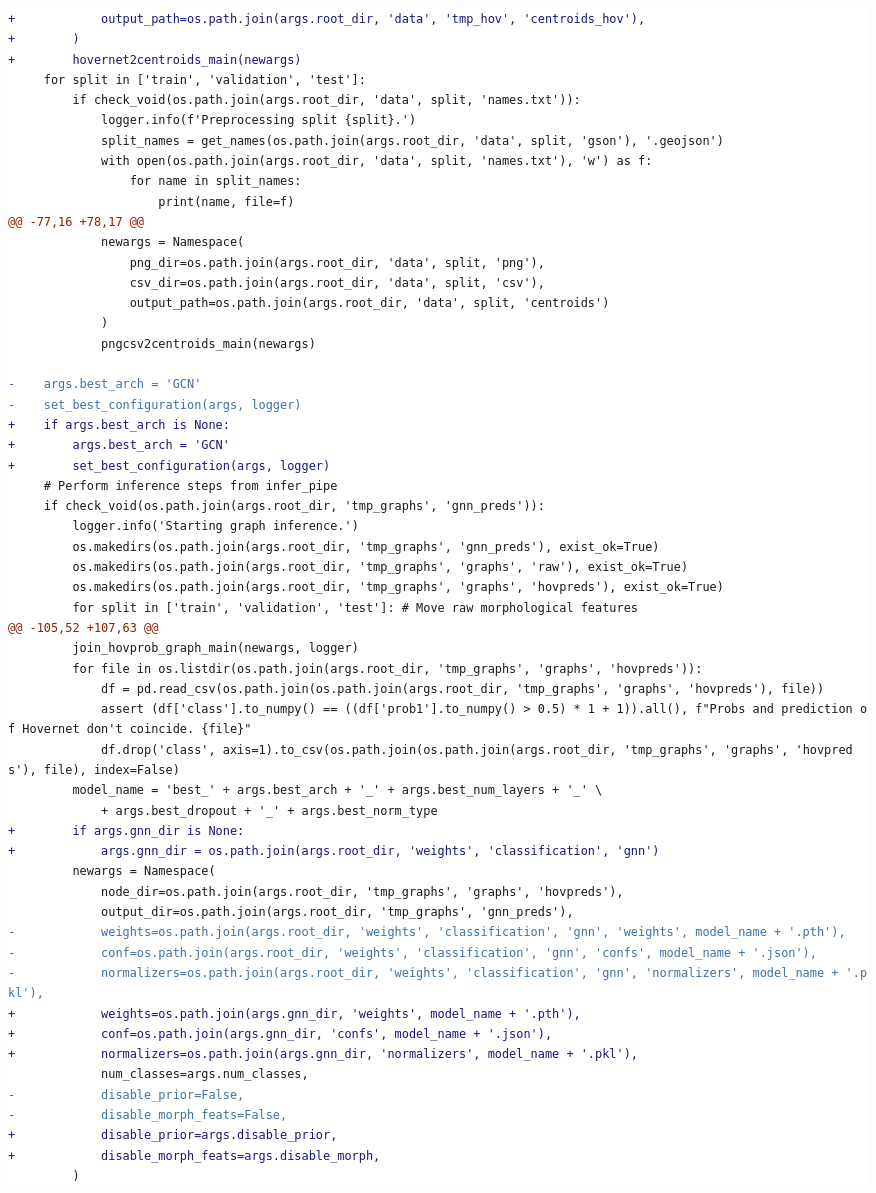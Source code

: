 ```diff
+            output_path=os.path.join(args.root_dir, 'data', 'tmp_hov', 'centroids_hov'),
+        )
+        hovernet2centroids_main(newargs)
     for split in ['train', 'validation', 'test']:
         if check_void(os.path.join(args.root_dir, 'data', split, 'names.txt')):
             logger.info(f'Preprocessing split {split}.')
             split_names = get_names(os.path.join(args.root_dir, 'data', split, 'gson'), '.geojson')
             with open(os.path.join(args.root_dir, 'data', split, 'names.txt'), 'w') as f:
                 for name in split_names:
                     print(name, file=f)
@@ -77,16 +78,17 @@
             newargs = Namespace(
                 png_dir=os.path.join(args.root_dir, 'data', split, 'png'),
                 csv_dir=os.path.join(args.root_dir, 'data', split, 'csv'),
                 output_path=os.path.join(args.root_dir, 'data', split, 'centroids')
             )
             pngcsv2centroids_main(newargs)
 
-    args.best_arch = 'GCN'
-    set_best_configuration(args, logger)
+    if args.best_arch is None:
+        args.best_arch = 'GCN'
+        set_best_configuration(args, logger)
     # Perform inference steps from infer_pipe
     if check_void(os.path.join(args.root_dir, 'tmp_graphs', 'gnn_preds')):
         logger.info('Starting graph inference.')
         os.makedirs(os.path.join(args.root_dir, 'tmp_graphs', 'gnn_preds'), exist_ok=True)
         os.makedirs(os.path.join(args.root_dir, 'tmp_graphs', 'graphs', 'raw'), exist_ok=True)
         os.makedirs(os.path.join(args.root_dir, 'tmp_graphs', 'graphs', 'hovpreds'), exist_ok=True)
         for split in ['train', 'validation', 'test']: # Move raw morphological features
@@ -105,52 +107,63 @@
         join_hovprob_graph_main(newargs, logger)
         for file in os.listdir(os.path.join(args.root_dir, 'tmp_graphs', 'graphs', 'hovpreds')):
             df = pd.read_csv(os.path.join(os.path.join(args.root_dir, 'tmp_graphs', 'graphs', 'hovpreds'), file))
             assert (df['class'].to_numpy() == ((df['prob1'].to_numpy() > 0.5) * 1 + 1)).all(), f"Probs and prediction of Hovernet don't coincide. {file}"
             df.drop('class', axis=1).to_csv(os.path.join(os.path.join(args.root_dir, 'tmp_graphs', 'graphs', 'hovpreds'), file), index=False)
         model_name = 'best_' + args.best_arch + '_' + args.best_num_layers + '_' \
             + args.best_dropout + '_' + args.best_norm_type
+        if args.gnn_dir is None:
+            args.gnn_dir = os.path.join(args.root_dir, 'weights', 'classification', 'gnn')
         newargs = Namespace(
             node_dir=os.path.join(args.root_dir, 'tmp_graphs', 'graphs', 'hovpreds'),
             output_dir=os.path.join(args.root_dir, 'tmp_graphs', 'gnn_preds'),
-            weights=os.path.join(args.root_dir, 'weights', 'classification', 'gnn', 'weights', model_name + '.pth'),
-            conf=os.path.join(args.root_dir, 'weights', 'classification', 'gnn', 'confs', model_name + '.json'),
-            normalizers=os.path.join(args.root_dir, 'weights', 'classification', 'gnn', 'normalizers', model_name + '.pkl'),
+            weights=os.path.join(args.gnn_dir, 'weights', model_name + '.pth'),
+            conf=os.path.join(args.gnn_dir, 'confs', model_name + '.json'),
+            normalizers=os.path.join(args.gnn_dir, 'normalizers', model_name + '.pkl'),
             num_classes=args.num_classes,
-            disable_prior=False,
-            disable_morph_feats=False,
+            disable_prior=args.disable_prior,
+            disable_morph_feats=args.disable_morph,
         )
```
